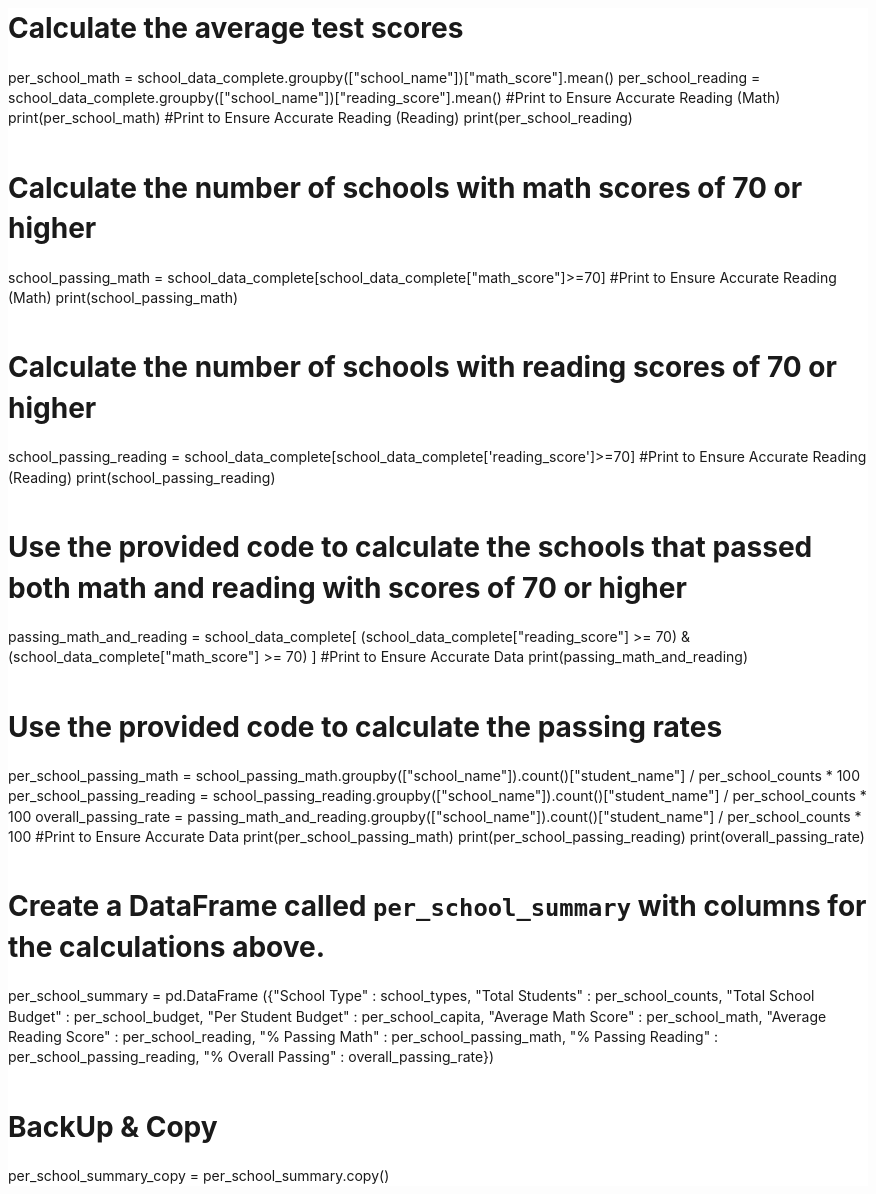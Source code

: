 # Calculate the average test scores
per_school_math = school_data_complete.groupby(["school_name"])["math_score"].mean()
per_school_reading = school_data_complete.groupby(["school_name"])["reading_score"].mean()
#Print to Ensure Accurate Reading (Math)
print(per_school_math)
#Print to Ensure Accurate Reading (Reading)
print(per_school_reading)
# Calculate the number of schools with math scores of 70 or higher
school_passing_math = school_data_complete[school_data_complete["math_score"]>=70]
#Print to Ensure Accurate Reading (Math)
print(school_passing_math)
# Calculate the number of schools with reading scores of 70 or higher
school_passing_reading = school_data_complete[school_data_complete['reading_score']>=70]
#Print to Ensure Accurate Reading (Reading)
print(school_passing_reading)
# Use the provided code to calculate the schools that passed both math and reading with scores of 70 or higher
passing_math_and_reading = school_data_complete[
    (school_data_complete["reading_score"] >= 70) & (school_data_complete["math_score"] >= 70)
]
#Print to Ensure Accurate Data
print(passing_math_and_reading)
# Use the provided code to calculate the passing rates
per_school_passing_math = school_passing_math.groupby(["school_name"]).count()["student_name"] / per_school_counts * 100
per_school_passing_reading = school_passing_reading.groupby(["school_name"]).count()["student_name"] / per_school_counts * 100
overall_passing_rate = passing_math_and_reading.groupby(["school_name"]).count()["student_name"] / per_school_counts * 100
#Print to Ensure Accurate Data
print(per_school_passing_math)
print(per_school_passing_reading)
print(overall_passing_rate)
# Create a DataFrame called `per_school_summary` with columns for the calculations above.
per_school_summary = pd.DataFrame ({"School Type" : school_types, 
                                  "Total Students" : per_school_counts,
                                  "Total School Budget" : per_school_budget,
                                  "Per Student Budget" : per_school_capita,
                                  "Average Math Score" : per_school_math,
                                  "Average Reading Score" : per_school_reading,
                                  "% Passing Math" : per_school_passing_math,
                                  "% Passing Reading" : per_school_passing_reading,
                                  "% Overall Passing" : overall_passing_rate})
# BackUp & Copy
per_school_summary_copy = per_school_summary.copy()
